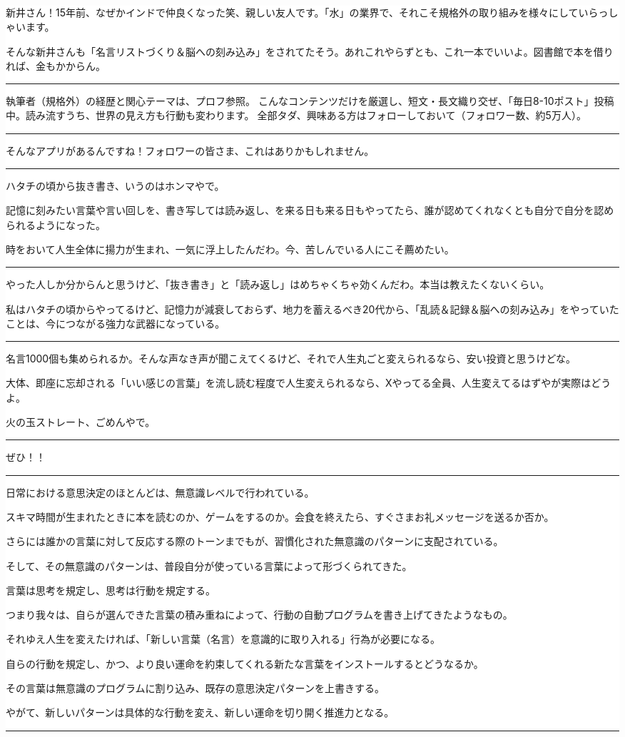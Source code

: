 
新井さん！15年前、なぜかインドで仲良くなった笑、親しい友人です。「水」の業界で、それこそ規格外の取り組みを様々にしていらっしゃいます。

そんな新井さんも「名言リストづくり＆脳への刻み込み」をされてたそう。あれこれやらずとも、これ一本でいいよ。図書館で本を借りれば、金もかからん。

---

執筆者（規格外）の経歴と関心テーマは、プロフ参照。 こんなコンテンツだけを厳選し、短文・長文織り交ぜ、「毎日8-10ポスト」投稿中。読み流すうち、世界の見え方も行動も変わります。 全部タダ、興味ある方はフォローしておいて（フォロワー数、約5万人）。

---

そんなアプリがあるんですね！フォロワーの皆さま、これはありかもしれません。

---

ハタチの頃から抜き書き、いうのはホンマやで。

記憶に刻みたい言葉や言い回しを、書き写しては読み返し、を来る日も来る日もやってたら、誰が認めてくれなくとも自分で自分を認められるようになった。

時をおいて人生全体に揚力が生まれ、一気に浮上したんだわ。今、苦しんでいる人にこそ薦めたい。

---

やった人しか分からんと思うけど、「抜き書き」と「読み返し」はめちゃくちゃ効くんだわ。本当は教えたくないくらい。

私はハタチの頃からやってるけど、記憶力が減衰しておらず、地力を蓄えるべき20代から、「乱読＆記録＆脳への刻み込み」をやっていたことは、今につながる強力な武器になっている。

---

名言1000個も集められるか。そんな声なき声が聞こえてくるけど、それで人生丸ごと変えられるなら、安い投資と思うけどな。

大体、即座に忘却される「いい感じの言葉」を流し読む程度で人生変えられるなら、Xやってる全員、人生変えてるはずやが実際はどうよ。

火の玉ストレート、ごめんやで。

---

ぜひ！！

---

日常における意思決定のほとんどは、無意識レベルで行われている。

スキマ時間が生まれたときに本を読むのか、ゲームをするのか。会食を終えたら、すぐさまお礼メッセージを送るか否か。

さらには誰かの言葉に対して反応する際のトーンまでもが、習慣化された無意識のパターンに支配されている。

そして、その無意識のパターンは、普段自分が使っている言葉によって形づくられてきた。

言葉は思考を規定し、思考は行動を規定する。

つまり我々は、自らが選んできた言葉の積み重ねによって、行動の自動プログラムを書き上げてきたようなもの。

それゆえ人生を変えたければ、「新しい言葉（名言）を意識的に取り入れる」行為が必要になる。

自らの行動を規定し、かつ、より良い運命を約束してくれる新たな言葉をインストールするとどうなるか。

その言葉は無意識のプログラムに割り込み、既存の意思決定パターンを上書きする。

やがて、新しいパターンは具体的な行動を変え、新しい運命を切り開く推進力となる。

---
